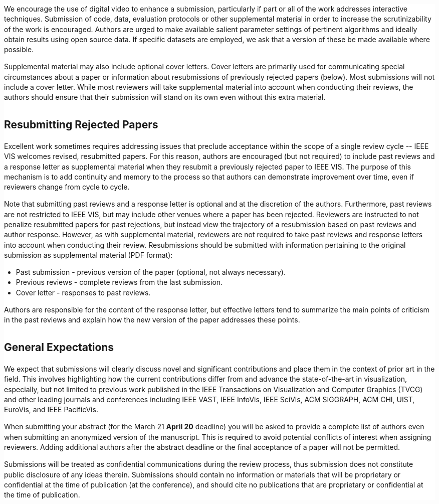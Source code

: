 We encourage the use of digital video to enhance a submission, particularly if part or all of the work addresses interactive techniques. Submission of code, data, evaluation protocols or other supplemental material in order to increase the scrutinizability of the work is encouraged. Authors are urged to make available salient parameter settings of pertinent algorithms and ideally obtain results using open source data. If specific datasets are employed, we ask that a version of these be made available where possible.

Supplemental material may also include optional cover letters. Cover letters are primarily used for communicating special circumstances about a paper or information about resubmissions of previously rejected papers (below). Most submissions will not include a cover letter. While most reviewers will take supplemental material into account when conducting their reviews, the authors should ensure that their submission will stand on its own even without this extra material.

## Resubmitting Rejected Papers

Excellent work sometimes requires addressing issues that preclude acceptance within the scope of a single review cycle -- IEEE VIS welcomes revised, resubmitted papers. For this reason, authors are encouraged (but not required) to include past reviews and a response letter as supplemental material when they resubmit a previously rejected paper to IEEE VIS. The purpose of this mechanism is to add continuity and memory to the process so that authors can demonstrate improvement over time, even if reviewers change from cycle to cycle.

Note that submitting past reviews and a response letter is optional and at the discretion of the authors. Furthermore, past reviews are not restricted to IEEE VIS, but may include other venues where a paper has been rejected. Reviewers are instructed to not penalize resubmitted papers for past rejections, but instead view the trajectory of a resubmission based on past reviews and author response. However, as with supplemental material, reviewers are not required to take past reviews and response letters into account when conducting their review.
Resubmissions should be submitted with information pertaining to the original submission as supplemental material (PDF format):
* Past submission - previous version of the paper (optional, not always necessary).
* Previous reviews - complete reviews from the last submission.
* Cover letter - responses to past reviews.

Authors are responsible for the content of the response letter, but effective letters tend to summarize the main points of criticism in the past reviews and explain how the new version of the paper addresses these points.

## General Expectations
We expect that submissions will clearly discuss novel and significant contributions and place them in the context of prior art in the field. This involves highlighting how the current contributions differ from and advance the state-of-the-art in visualization, especially, but not limited to previous work published in the IEEE Transactions on Visualization and Computer Graphics (TVCG) and other leading journals and conferences including IEEE VAST, IEEE InfoVis, IEEE SciVis, ACM SIGGRAPH, ACM CHI, UIST, EuroVis, and IEEE PacificVis.

When submitting your abstract (for the ~~March 21~~ **April 20** deadline) you will be asked to provide a complete list of authors even when submitting an anonymized version of the manuscript. This is required to avoid potential conflicts of interest when assigning reviewers. Adding additional authors after the abstract deadline or the final acceptance of a paper will not be permitted.

Submissions will be treated as confidential communications during the review process, thus submission does not constitute public disclosure of any ideas therein. Submissions should contain no information or materials that will be proprietary or confidential at the time of publication (at the conference), and should cite no publications that are proprietary or confidential at the time of publication. 
